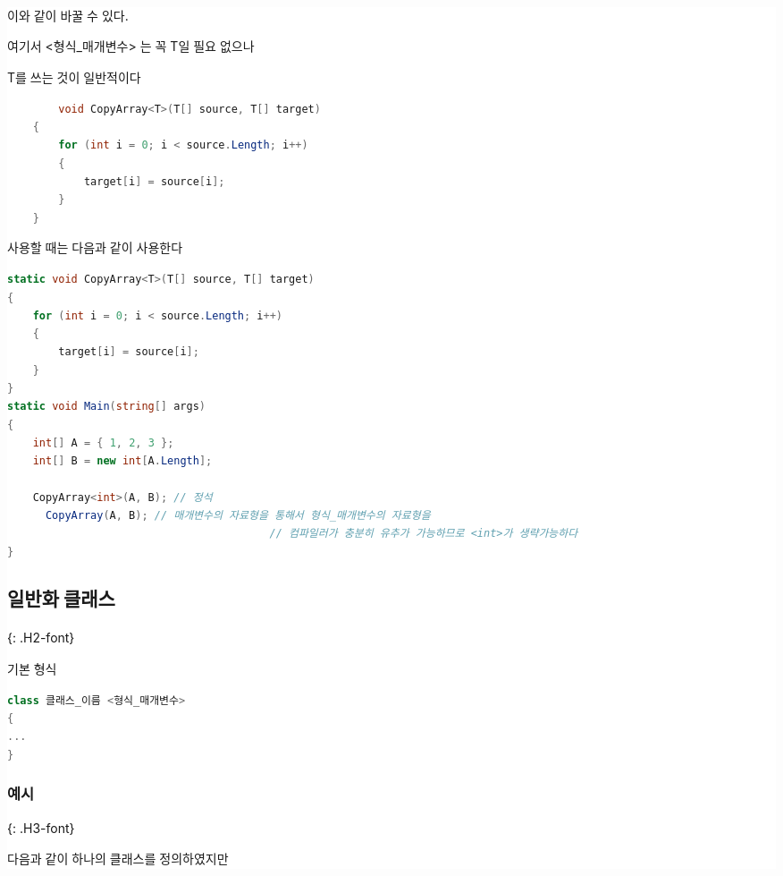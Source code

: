 이와 같이 바꿀 수 있다.

여기서 <형식_매개변수> 는 꼭 T일 필요 없으나

T를 쓰는 것이 일반적이다

```csharp
		void CopyArray<T>(T[] source, T[] target)
    {
        for (int i = 0; i < source.Length; i++)
        {
            target[i] = source[i];
        }
    }
```

사용할 때는 다음과 같이 사용한다

```csharp
static void CopyArray<T>(T[] source, T[] target)
{
    for (int i = 0; i < source.Length; i++)
    {
        target[i] = source[i];
    }
}
static void Main(string[] args)
{
    int[] A = { 1, 2, 3 };
    int[] B = new int[A.Length];

    CopyArray<int>(A, B); // 정석
	  CopyArray(A, B); // 매개변수의 자료형을 통해서 형식_매개변수의 자료형을
										 // 컴파일러가 충분히 유추가 가능하므로 <int>가 생략가능하다
}

```

## 일반화 클래스
{: .H2-font}

기본 형식

```csharp
class 클래스_이름 <형식_매개변수>
{
...
}
```

### 예시
{: .H3-font}

다음과 같이 하나의 클래스를 정의하였지만

